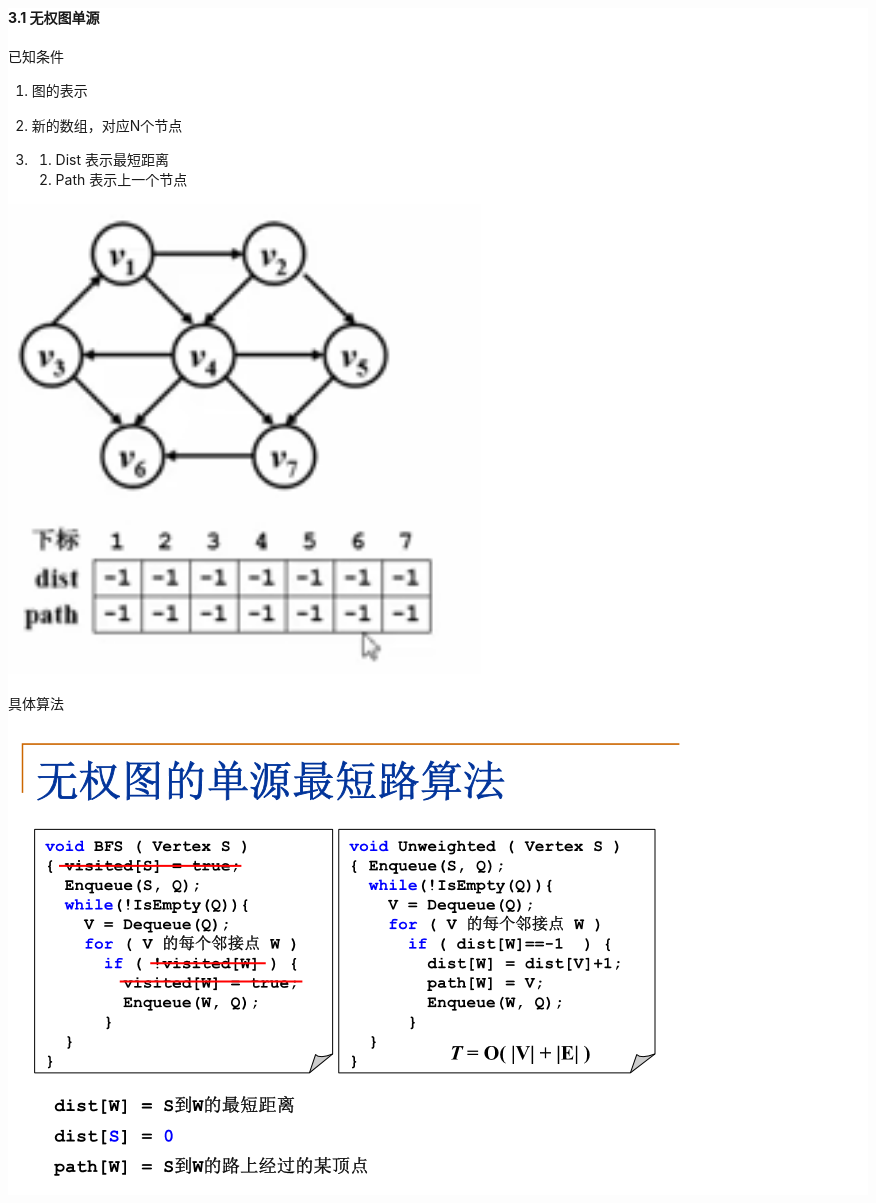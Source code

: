 #### 3.1 无权图单源

已知条件

1. 图的表示

2. 新的数组，对应N个节点

3. 1. Dist 表示最短距离
   2. Path 表示上一个节点

![1](1-数据结构基础.assets/clip_image001-1608034856198.png)

具体算法

![1](1-数据结构基础.assets/clip_image002-1608034856199.png)
